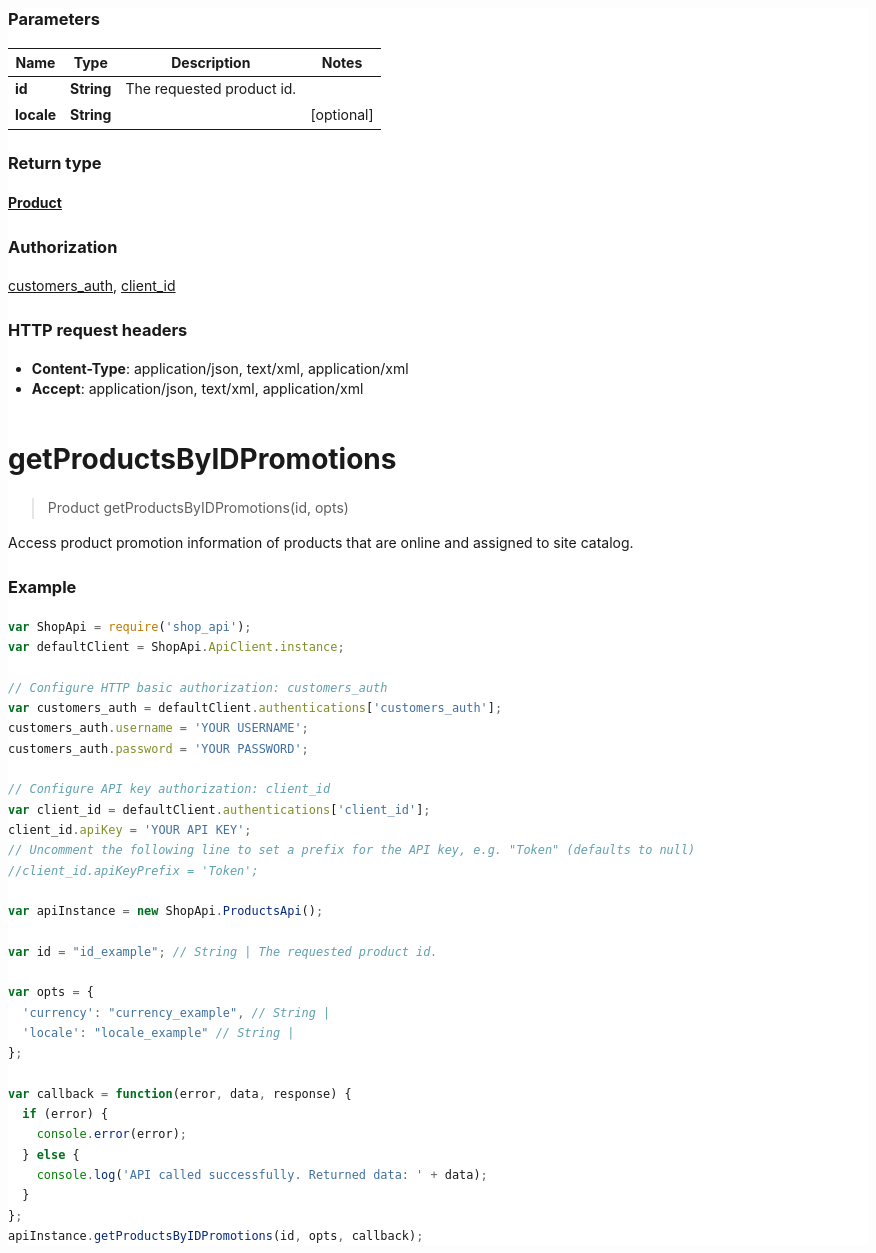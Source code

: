 ### Parameters

Name | Type | Description  | Notes
------------- | ------------- | ------------- | -------------
 **id** | **String**| The requested product id. | 
 **locale** | **String**|  | [optional] 

### Return type

[**Product**](Product.md)

### Authorization

[customers_auth](../README.md#customers_auth), [client_id](../README.md#client_id)

### HTTP request headers

 - **Content-Type**: application/json, text/xml, application/xml
 - **Accept**: application/json, text/xml, application/xml

<a name="getProductsByIDPromotions"></a>
# **getProductsByIDPromotions**
> Product getProductsByIDPromotions(id, opts)



Access product promotion information of products that are online and assigned to site catalog.

### Example
```javascript
var ShopApi = require('shop_api');
var defaultClient = ShopApi.ApiClient.instance;

// Configure HTTP basic authorization: customers_auth
var customers_auth = defaultClient.authentications['customers_auth'];
customers_auth.username = 'YOUR USERNAME';
customers_auth.password = 'YOUR PASSWORD';

// Configure API key authorization: client_id
var client_id = defaultClient.authentications['client_id'];
client_id.apiKey = 'YOUR API KEY';
// Uncomment the following line to set a prefix for the API key, e.g. "Token" (defaults to null)
//client_id.apiKeyPrefix = 'Token';

var apiInstance = new ShopApi.ProductsApi();

var id = "id_example"; // String | The requested product id.

var opts = { 
  'currency': "currency_example", // String | 
  'locale': "locale_example" // String | 
};

var callback = function(error, data, response) {
  if (error) {
    console.error(error);
  } else {
    console.log('API called successfully. Returned data: ' + data);
  }
};
apiInstance.getProductsByIDPromotions(id, opts, callback);
```
